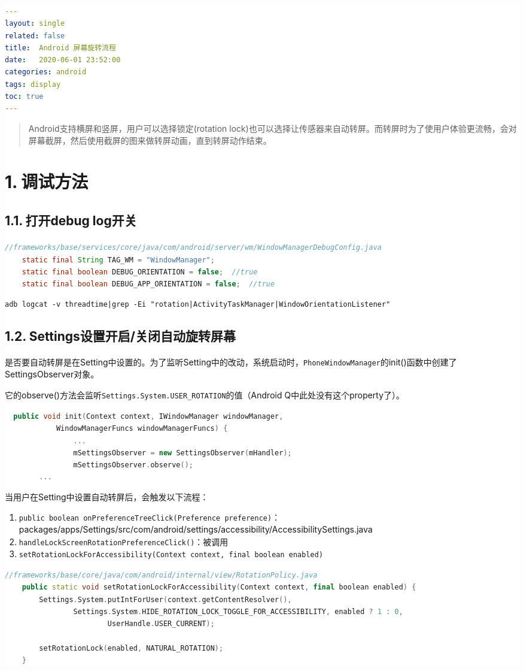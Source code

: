 ```yaml
---
layout: single
related: false
title:  Android 屏幕旋转流程
date:   2020-06-01 23:52:00
categories: android
tags: display
toc: true
---
```


> Android支持横屏和竖屏，用户可以选择锁定(rotation lock)也可以选择让传感器来自动转屏。而转屏时为了使用户体验更流畅，会对屏幕截屏，然后使用截屏的图来做转屏动画，直到转屏动作结束。



# 1. 调试方法

## 1.1. 打开debug log开关

```java
//frameworks/base/services/core/java/com/android/server/wm/WindowManagerDebugConfig.java
    static final String TAG_WM = "WindowManager";
    static final boolean DEBUG_ORIENTATION = false;  //true
    static final boolean DEBUG_APP_ORIENTATION = false;  //true
```

`adb logcat -v threadtime|grep -Ei "rotation|ActivityTaskManager|WindowOrientationListener"`

## 1.2. Settings设置开启/关闭自动旋转屏幕

是否要自动转屏是在Setting中设置的。为了监听Setting中的改动，系统启动时，`PhoneWindowManager`的init()函数中创建了SettingsObserver对象。

它的observe()方法会监听`Settings.System.USER_ROTATION`的值（Android Q中此处没有这个property了）。

```cpp
  public void init(Context context, IWindowManager windowManager,
            WindowManagerFuncs windowManagerFuncs) {
                ...
                mSettingsObserver = new SettingsObserver(mHandler);
                mSettingsObserver.observe();
        ...
```

当用户在Setting中设置自动转屏后，会触发以下流程：

1. `public boolean onPreferenceTreeClick(Preference preference)`：packages/apps/Settings/src/com/android/settings/accessibility/AccessibilitySettings.java
2. `handleLockScreenRotationPreferenceClick()`：被调用
3. `setRotationLockForAccessibility(Context context, final boolean enabled)`

```cpp
//frameworks/base/core/java/com/android/internal/view/RotationPolicy.java
    public static void setRotationLockForAccessibility(Context context, final boolean enabled) {
        Settings.System.putIntForUser(context.getContentResolver(),
                Settings.System.HIDE_ROTATION_LOCK_TOGGLE_FOR_ACCESSIBILITY, enabled ? 1 : 0,
                        UserHandle.USER_CURRENT);

        setRotationLock(enabled, NATURAL_ROTATION);
    }
```
